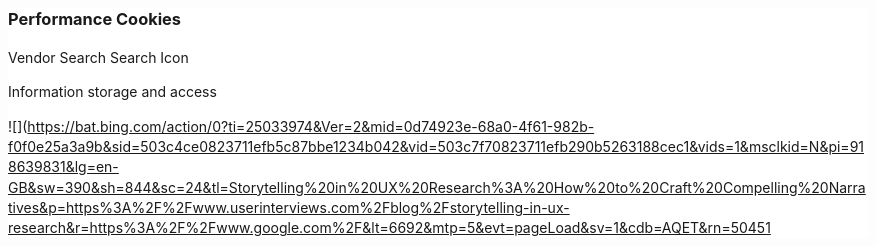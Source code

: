 ### Performance Cookies

Vendor Search Search Icon

Information storage and access

![](https://bat.bing.com/action/0?ti=25033974&Ver=2&mid=0d74923e-68a0-4f61-982b-f0f0e25a3a9b&sid=503c4ce0823711efb5c87bbe1234b042&vid=503c7f70823711efb290b5263188cec1&vids=1&msclkid=N&pi=918639831&lg=en-GB&sw=390&sh=844&sc=24&tl=Storytelling%20in%20UX%20Research%3A%20How%20to%20Craft%20Compelling%20Narratives&p=https%3A%2F%2Fwww.userinterviews.com%2Fblog%2Fstorytelling-in-ux-research&r=https%3A%2F%2Fwww.google.com%2F&lt=6692&mtp=5&evt=pageLoad&sv=1&cdb=AQET&rn=50451

